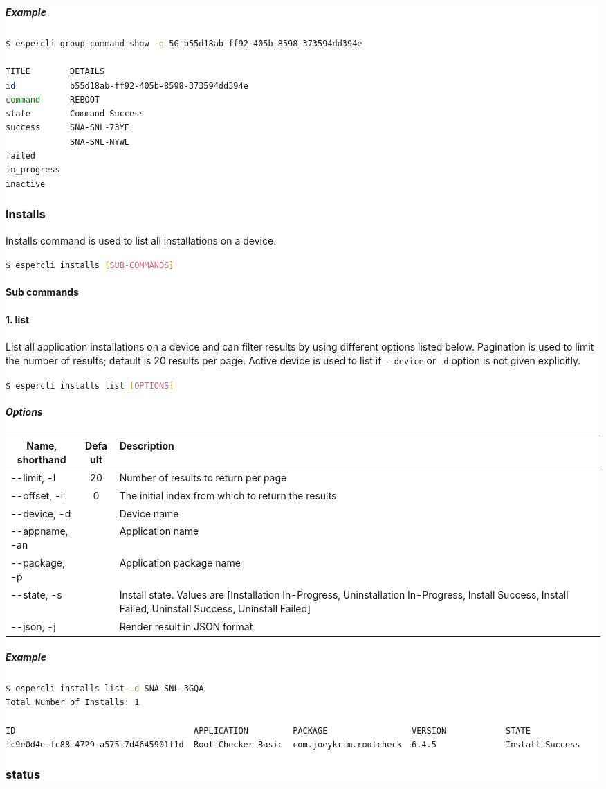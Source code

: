 ##### Example

```sh
$ espercli group-command show -g 5G b55d18ab-ff92-405b-8598-373594dd394e

TITLE        DETAILS
id           b55d18ab-ff92-405b-8598-373594dd394e
command      REBOOT
state        Command Success
success      SNA-SNL-73YE
             SNA-SNL-NYWL
failed
in_progress
inactive
```

### **Installs**

Installs command is used to list all installations on a device.

```sh
$ espercli installs [SUB-COMMANDS]
```

#### Sub commands

#### 1. list

List all application installations on a device and can filter results by using different options listed below. Pagination is used to limit the number of results; default is 20 results per page. Active device is used to list if `--device` or `-d` option is not given explicitly.

```sh
$ espercli installs list [OPTIONS]
```

##### Options

| Name, shorthand | Default | Description                                                                                                                                            |
| --------------- | :-----: | :----------------------------------------------------------------------------------------------------------------------------------------------------- |
| --limit, -l     |   20    | Number of results to return per page                                                                                                                   |
| --offset, -i    |    0    | The initial index from which to return the results                                                                                                     |
| --device, -d    |         | Device name                                                                                                                                            |
| --appname, -an  |         | Application name                                                                                                                                       |
| --package, -p   |         | Application package name                                                                                                                               |
| --state, -s     |         | Install state. Values are [Installation In-Progress, Uninstallation In-Progress, Install Success, Install Failed, Uninstall Success, Uninstall Failed] |
| --json, -j      |         | Render result in JSON format                                                                                                                           |

##### Example

```sh
$ espercli installs list -d SNA-SNL-3GQA
Total Number of Installs: 1

ID                                    APPLICATION         PACKAGE                 VERSION            STATE
fc9e0d4e-fc88-4729-a575-7d4645901f1d  Root Checker Basic  com.joeykrim.rootcheck  6.4.5              Install Success
```

### **status**
